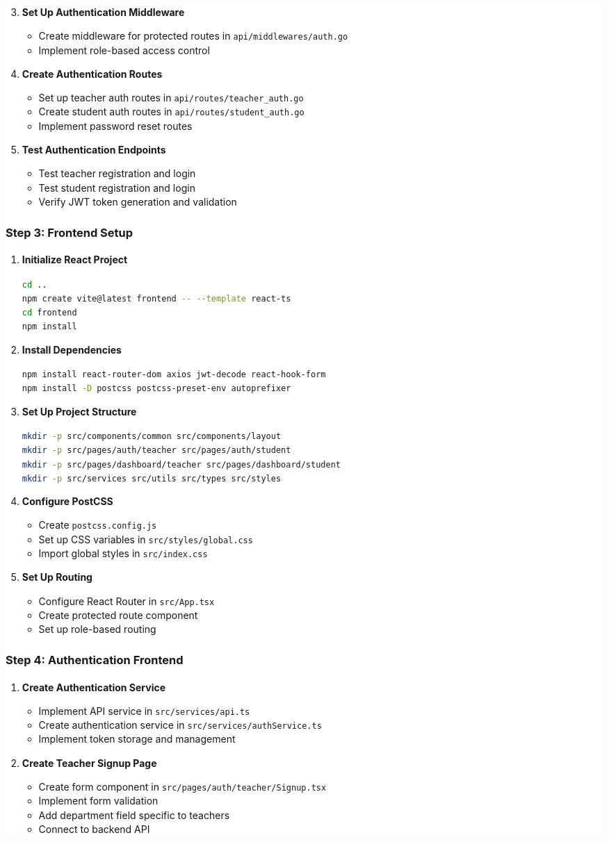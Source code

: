 3. **Set Up Authentication Middleware**
   - Create middleware for protected routes in `api/middlewares/auth.go`
   - Implement role-based access control

4. **Create Authentication Routes**
   - Set up teacher auth routes in `api/routes/teacher_auth.go`
   - Create student auth routes in `api/routes/student_auth.go`
   - Implement password reset routes

5. **Test Authentication Endpoints**
   - Test teacher registration and login
   - Test student registration and login
   - Verify JWT token generation and validation

### Step 3: Frontend Setup

1. **Initialize React Project**
   ```bash
   cd ..
   npm create vite@latest frontend -- --template react-ts
   cd frontend
   npm install
   ```

2. **Install Dependencies**
   ```bash
   npm install react-router-dom axios jwt-decode react-hook-form
   npm install -D postcss postcss-preset-env autoprefixer
   ```

3. **Set Up Project Structure**
   ```bash
   mkdir -p src/components/common src/components/layout
   mkdir -p src/pages/auth/teacher src/pages/auth/student
   mkdir -p src/pages/dashboard/teacher src/pages/dashboard/student
   mkdir -p src/services src/utils src/types src/styles
   ```

4. **Configure PostCSS**
   - Create `postcss.config.js`
   - Set up CSS variables in `src/styles/global.css`
   - Import global styles in `src/index.css`

5. **Set Up Routing**
   - Configure React Router in `src/App.tsx`
   - Create protected route component
   - Set up role-based routing

### Step 4: Authentication Frontend

1. **Create Authentication Service**
   - Implement API service in `src/services/api.ts`
   - Create authentication service in `src/services/authService.ts`
   - Implement token storage and management

2. **Create Teacher Signup Page**
   - Create form component in `src/pages/auth/teacher/Signup.tsx`
   - Implement form validation
   - Add department field specific to teachers
   - Connect to backend API
